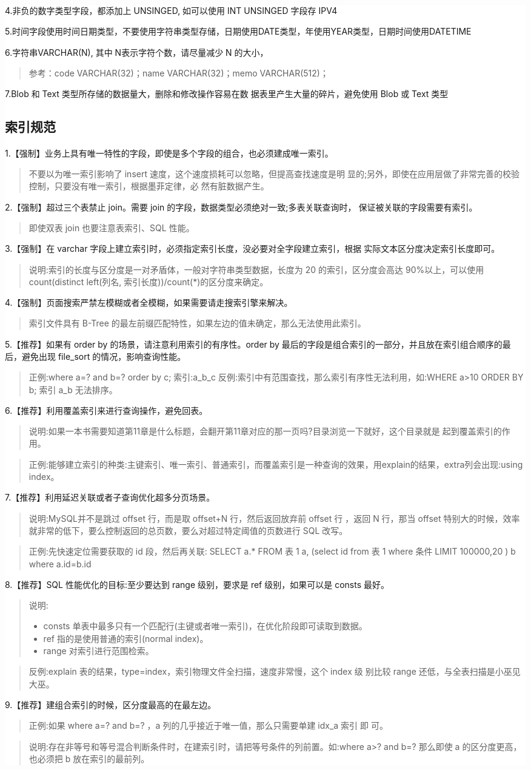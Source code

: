 4.非负的数字类型字段，都添加上 UNSINGED, 如可以使用 INT UNSINGED 字段存 IPV4

5.时间字段使用时间日期类型，不要使用字符串类型存储，日期使用DATE类型，年使用YEAR类型，日期时间使用DATETIME

6.字符串VARCHAR(N), 其中 N表示字符个数，请尽量减少 N 的大小，

>  参考：code VARCHAR(32)；name VARCHAR(32)；memo VARCHAR(512)；

7.Blob 和 Text 类型所存储的数据量大，删除和修改操作容易在数 据表里产生大量的碎片，避免使用 Blob 或 Text 类型

## 索引规范

1.【强制】业务上具有唯一特性的字段，即使是多个字段的组合，也必须建成唯一索引。

> 不要以为唯一索引影响了 insert 速度，这个速度损耗可以忽略，但提高查找速度是明 显的;另外，即使在应用层做了非常完善的校验控制，只要没有唯一索引，根据墨菲定律，必 然有脏数据产生。

2.【强制】超过三个表禁止 join。需要 join 的字段，数据类型必须绝对一致;多表关联查询时， 保证被关联的字段需要有索引。

> 即使双表 join 也要注意表索引、SQL 性能。

3.【强制】在 varchar 字段上建立索引时，必须指定索引长度，没必要对全字段建立索引，根据 实际文本区分度决定索引长度即可。 

> 说明:索引的长度与区分度是一对矛盾体，一般对字符串类型数据，长度为 20 的索引，区分度会高达 90%以上，可以使用 count(distinct left(列名, 索引长度))/count(*)的区分度来确定。

4.【强制】页面搜索严禁左模糊或者全模糊，如果需要请走搜索引擎来解决。

> 索引文件具有 B-Tree 的最左前缀匹配特性，如果左边的值未确定，那么无法使用此索引。

5.【推荐】如果有 order by 的场景，请注意利用索引的有序性。order by 最后的字段是组合索引的一部分，并且放在索引组合顺序的最后，避免出现 file_sort 的情况，影响查询性能。

> 正例:where a=? and b=? order by c; 索引:a_b_c 反例:索引中有范围查找，那么索引有序性无法利用，如:WHERE a>10 ORDER BY b; 索引 a_b 无法排序。

6.【推荐】利用覆盖索引来进行查询操作，避免回表。

> 说明:如果一本书需要知道第11章是什么标题，会翻开第11章对应的那一页吗?目录浏览一下就好，这个目录就是 起到覆盖索引的作用。

> 正例:能够建立索引的种类:主键索引、唯一索引、普通索引，而覆盖索引是一种查询的效果，用explain的结果，extra列会出现:using index。

7.【推荐】利用延迟关联或者子查询优化超多分页场景。

> 说明:MySQL并不是跳过 offset 行，而是取 offset+N 行，然后返回放弃前 offset 行 ，返回 N 行，那当 offset 特别大的时候，效率就非常的低下，要么控制返回的总页数，要么对超过特定阈值的页数进行 SQL 改写。

> 正例:先快速定位需要获取的 id 段，然后再关联:
SELECT a.* FROM 表 1 a, (select id from 表 1 where 条件 LIMIT 100000,20 ) b where a.id=b.id

8.【推荐】SQL 性能优化的目标:至少要达到 range 级别，要求是 ref 级别，如果可以是 consts 最好。

> 说明:
> - consts 单表中最多只有一个匹配行(主键或者唯一索引)，在优化阶段即可读取到数据。
> - ref 指的是使用普通的索引(normal index)。
> - range 对索引进行范围检索。

> 反例:explain 表的结果，type=index，索引物理文件全扫描，速度非常慢，这个 index 级 别比较 range 还低，与全表扫描是小巫见大巫。

9.【推荐】建组合索引的时候，区分度最高的在最左边。

> 正例:如果 where a=? and b=? ，a 列的几乎接近于唯一值，那么只需要单建 idx_a 索引 即 可。

> 说明:存在非等号和等号混合判断条件时，在建索引时，请把等号条件的列前置。如:where a>? and b=? 那么即使 a 的区分度更高，也必须把 b 放在索引的最前列。
